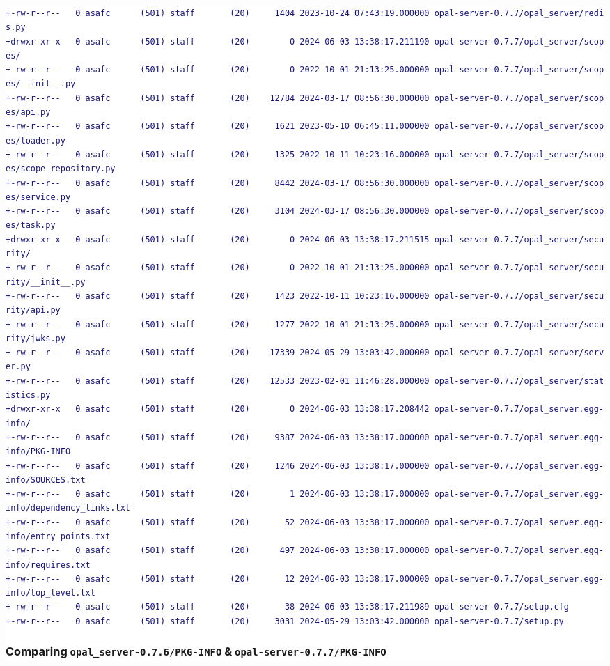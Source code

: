 ```diff
+-rw-r--r--   0 asafc      (501) staff       (20)     1404 2023-10-24 07:43:19.000000 opal-server-0.7.7/opal_server/redis.py
+drwxr-xr-x   0 asafc      (501) staff       (20)        0 2024-06-03 13:38:17.211190 opal-server-0.7.7/opal_server/scopes/
+-rw-r--r--   0 asafc      (501) staff       (20)        0 2022-10-01 21:13:25.000000 opal-server-0.7.7/opal_server/scopes/__init__.py
+-rw-r--r--   0 asafc      (501) staff       (20)    12784 2024-03-17 08:56:30.000000 opal-server-0.7.7/opal_server/scopes/api.py
+-rw-r--r--   0 asafc      (501) staff       (20)     1621 2023-05-10 06:45:11.000000 opal-server-0.7.7/opal_server/scopes/loader.py
+-rw-r--r--   0 asafc      (501) staff       (20)     1325 2022-10-11 10:23:16.000000 opal-server-0.7.7/opal_server/scopes/scope_repository.py
+-rw-r--r--   0 asafc      (501) staff       (20)     8442 2024-03-17 08:56:30.000000 opal-server-0.7.7/opal_server/scopes/service.py
+-rw-r--r--   0 asafc      (501) staff       (20)     3104 2024-03-17 08:56:30.000000 opal-server-0.7.7/opal_server/scopes/task.py
+drwxr-xr-x   0 asafc      (501) staff       (20)        0 2024-06-03 13:38:17.211515 opal-server-0.7.7/opal_server/security/
+-rw-r--r--   0 asafc      (501) staff       (20)        0 2022-10-01 21:13:25.000000 opal-server-0.7.7/opal_server/security/__init__.py
+-rw-r--r--   0 asafc      (501) staff       (20)     1423 2022-10-11 10:23:16.000000 opal-server-0.7.7/opal_server/security/api.py
+-rw-r--r--   0 asafc      (501) staff       (20)     1277 2022-10-01 21:13:25.000000 opal-server-0.7.7/opal_server/security/jwks.py
+-rw-r--r--   0 asafc      (501) staff       (20)    17339 2024-05-29 13:03:42.000000 opal-server-0.7.7/opal_server/server.py
+-rw-r--r--   0 asafc      (501) staff       (20)    12533 2023-02-01 11:46:28.000000 opal-server-0.7.7/opal_server/statistics.py
+drwxr-xr-x   0 asafc      (501) staff       (20)        0 2024-06-03 13:38:17.208442 opal-server-0.7.7/opal_server.egg-info/
+-rw-r--r--   0 asafc      (501) staff       (20)     9387 2024-06-03 13:38:17.000000 opal-server-0.7.7/opal_server.egg-info/PKG-INFO
+-rw-r--r--   0 asafc      (501) staff       (20)     1246 2024-06-03 13:38:17.000000 opal-server-0.7.7/opal_server.egg-info/SOURCES.txt
+-rw-r--r--   0 asafc      (501) staff       (20)        1 2024-06-03 13:38:17.000000 opal-server-0.7.7/opal_server.egg-info/dependency_links.txt
+-rw-r--r--   0 asafc      (501) staff       (20)       52 2024-06-03 13:38:17.000000 opal-server-0.7.7/opal_server.egg-info/entry_points.txt
+-rw-r--r--   0 asafc      (501) staff       (20)      497 2024-06-03 13:38:17.000000 opal-server-0.7.7/opal_server.egg-info/requires.txt
+-rw-r--r--   0 asafc      (501) staff       (20)       12 2024-06-03 13:38:17.000000 opal-server-0.7.7/opal_server.egg-info/top_level.txt
+-rw-r--r--   0 asafc      (501) staff       (20)       38 2024-06-03 13:38:17.211989 opal-server-0.7.7/setup.cfg
+-rw-r--r--   0 asafc      (501) staff       (20)     3031 2024-05-29 13:03:42.000000 opal-server-0.7.7/setup.py
```

### Comparing `opal_server-0.7.6/PKG-INFO` & `opal-server-0.7.7/PKG-INFO`
